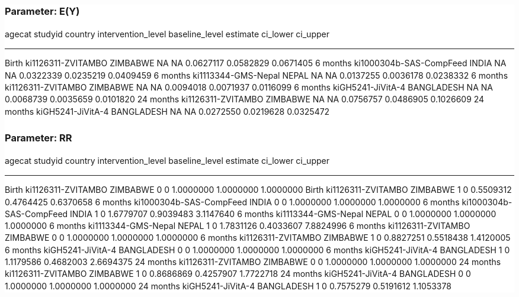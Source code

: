 
### Parameter: E(Y)


agecat      studyid                   country      intervention_level   baseline_level     estimate    ci_lower    ci_upper
----------  ------------------------  -----------  -------------------  ---------------  ----------  ----------  ----------
Birth       ki1126311-ZVITAMBO        ZIMBABWE     NA                   NA                0.0627117   0.0582829   0.0671405
6 months    ki1000304b-SAS-CompFeed   INDIA        NA                   NA                0.0322339   0.0235219   0.0409459
6 months    ki1113344-GMS-Nepal       NEPAL        NA                   NA                0.0137255   0.0036178   0.0238332
6 months    ki1126311-ZVITAMBO        ZIMBABWE     NA                   NA                0.0094018   0.0071937   0.0116099
6 months    kiGH5241-JiVitA-4         BANGLADESH   NA                   NA                0.0068739   0.0035659   0.0101820
24 months   ki1126311-ZVITAMBO        ZIMBABWE     NA                   NA                0.0756757   0.0486905   0.1026609
24 months   kiGH5241-JiVitA-4         BANGLADESH   NA                   NA                0.0272550   0.0219628   0.0325472


### Parameter: RR


agecat      studyid                   country      intervention_level   baseline_level     estimate    ci_lower    ci_upper
----------  ------------------------  -----------  -------------------  ---------------  ----------  ----------  ----------
Birth       ki1126311-ZVITAMBO        ZIMBABWE     0                    0                 1.0000000   1.0000000   1.0000000
Birth       ki1126311-ZVITAMBO        ZIMBABWE     1                    0                 0.5509312   0.4764425   0.6370658
6 months    ki1000304b-SAS-CompFeed   INDIA        0                    0                 1.0000000   1.0000000   1.0000000
6 months    ki1000304b-SAS-CompFeed   INDIA        1                    0                 1.6779707   0.9039483   3.1147640
6 months    ki1113344-GMS-Nepal       NEPAL        0                    0                 1.0000000   1.0000000   1.0000000
6 months    ki1113344-GMS-Nepal       NEPAL        1                    0                 1.7831126   0.4033607   7.8824996
6 months    ki1126311-ZVITAMBO        ZIMBABWE     0                    0                 1.0000000   1.0000000   1.0000000
6 months    ki1126311-ZVITAMBO        ZIMBABWE     1                    0                 0.8827251   0.5518438   1.4120005
6 months    kiGH5241-JiVitA-4         BANGLADESH   0                    0                 1.0000000   1.0000000   1.0000000
6 months    kiGH5241-JiVitA-4         BANGLADESH   1                    0                 1.1179586   0.4682003   2.6694375
24 months   ki1126311-ZVITAMBO        ZIMBABWE     0                    0                 1.0000000   1.0000000   1.0000000
24 months   ki1126311-ZVITAMBO        ZIMBABWE     1                    0                 0.8686869   0.4257907   1.7722718
24 months   kiGH5241-JiVitA-4         BANGLADESH   0                    0                 1.0000000   1.0000000   1.0000000
24 months   kiGH5241-JiVitA-4         BANGLADESH   1                    0                 0.7575279   0.5191612   1.1053378
